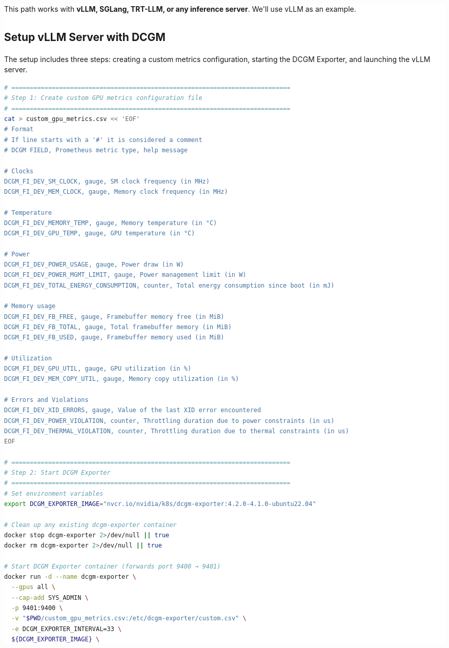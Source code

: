 This path works with **vLLM, SGLang, TRT-LLM, or any inference server**. We'll use vLLM as an example.

## Setup vLLM Server with DCGM

The setup includes three steps: creating a custom metrics configuration, starting the DCGM Exporter, and launching the vLLM server.


```bash
# ============================================================================
# Step 1: Create custom GPU metrics configuration file
# ============================================================================
cat > custom_gpu_metrics.csv << 'EOF'
# Format
# If line starts with a '#' it is considered a comment
# DCGM FIELD, Prometheus metric type, help message

# Clocks
DCGM_FI_DEV_SM_CLOCK, gauge, SM clock frequency (in MHz)
DCGM_FI_DEV_MEM_CLOCK, gauge, Memory clock frequency (in MHz)

# Temperature
DCGM_FI_DEV_MEMORY_TEMP, gauge, Memory temperature (in °C)
DCGM_FI_DEV_GPU_TEMP, gauge, GPU temperature (in °C)

# Power
DCGM_FI_DEV_POWER_USAGE, gauge, Power draw (in W)
DCGM_FI_DEV_POWER_MGMT_LIMIT, gauge, Power management limit (in W)
DCGM_FI_DEV_TOTAL_ENERGY_CONSUMPTION, counter, Total energy consumption since boot (in mJ)

# Memory usage
DCGM_FI_DEV_FB_FREE, gauge, Framebuffer memory free (in MiB)
DCGM_FI_DEV_FB_TOTAL, gauge, Total framebuffer memory (in MiB)
DCGM_FI_DEV_FB_USED, gauge, Framebuffer memory used (in MiB)

# Utilization
DCGM_FI_DEV_GPU_UTIL, gauge, GPU utilization (in %)
DCGM_FI_DEV_MEM_COPY_UTIL, gauge, Memory copy utilization (in %)

# Errors and Violations
DCGM_FI_DEV_XID_ERRORS, gauge, Value of the last XID error encountered
DCGM_FI_DEV_POWER_VIOLATION, counter, Throttling duration due to power constraints (in us)
DCGM_FI_DEV_THERMAL_VIOLATION, counter, Throttling duration due to thermal constraints (in us)
EOF

# ============================================================================
# Step 2: Start DCGM Exporter
# ============================================================================
# Set environment variables
export DCGM_EXPORTER_IMAGE="nvcr.io/nvidia/k8s/dcgm-exporter:4.2.0-4.1.0-ubuntu22.04"

# Clean up any existing dcgm-exporter container
docker stop dcgm-exporter 2>/dev/null || true
docker rm dcgm-exporter 2>/dev/null || true

# Start DCGM Exporter container (forwards port 9400 → 9401)
docker run -d --name dcgm-exporter \
  --gpus all \
  --cap-add SYS_ADMIN \
  -p 9401:9400 \
  -v "$PWD/custom_gpu_metrics.csv:/etc/dcgm-exporter/custom.csv" \
  -e DCGM_EXPORTER_INTERVAL=33 \
  ${DCGM_EXPORTER_IMAGE} \
```